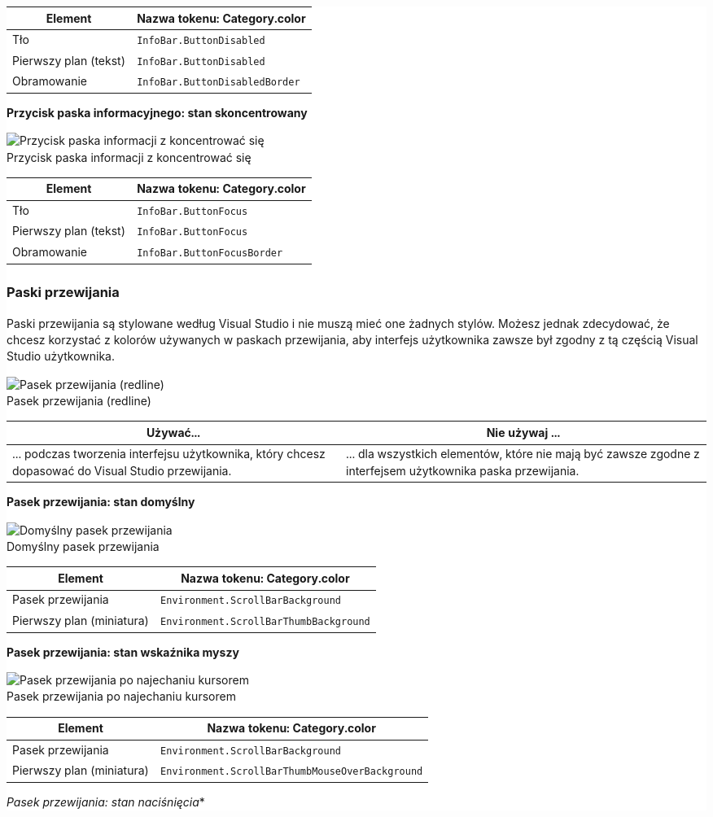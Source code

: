 | Element | Nazwa tokenu: Category.color |
| --- | --- |
| Tło | `InfoBar.ButtonDisabled` |
| Pierwszy plan (tekst) | `InfoBar.ButtonDisabled` |
| Obramowanie | `InfoBar.ButtonDisabledBorder` |

**Przycisk paska informacyjnego: stan skoncentrowany**

![Przycisk paska informacji z koncentrować się](../../extensibility/ux-guidelines/media/0303_InfobarButtonFocus.png "0303_InfobarButtonFocus.png")<br />Przycisk paska informacji z koncentrować się

| Element | Nazwa tokenu: Category.color |
| --- | --- |
| Tło | `InfoBar.ButtonFocus` |
| Pierwszy plan (tekst) | `InfoBar.ButtonFocus` |
| Obramowanie | `InfoBar.ButtonFocusBorder` |

### <a name="scroll-bars"></a>Paski przewijania
Paski przewijania są stylowane według Visual Studio i nie muszą mieć one żadnych stylów. Możesz jednak zdecydować, że chcesz korzystać z kolorów używanych w paskach przewijania, aby interfejs użytkownika zawsze był zgodny z tą częścią Visual Studio użytkownika.

![Pasek przewijania (redline)](../../extensibility/ux-guidelines/media/0303-140_scrollbarredline.png "0303-140_ScrollbarRedline")<br />Pasek przewijania (redline)

| Używać... | Nie używaj ... |
| --- | --- |
| ... podczas tworzenia interfejsu użytkownika, który chcesz dopasować do Visual Studio przewijania. | ... dla wszystkich elementów, które nie mają być zawsze zgodne z interfejsem użytkownika paska przewijania. |

**Pasek przewijania: stan domyślny**

![Domyślny pasek przewijania](../../extensibility/ux-guidelines/media/0303-141_scrollbar.png "0303-141_Scrollbar")<br />Domyślny pasek przewijania

| Element | Nazwa tokenu: Category.color |
| --- | --- |
| Pasek przewijania | `Environment.ScrollBarBackground` |
| Pierwszy plan (miniatura) | `Environment.ScrollBarThumbBackground` |

**Pasek przewijania: stan wskaźnika myszy**

![Pasek przewijania po najechaniu kursorem](../../extensibility/ux-guidelines/media/0303-143_scrollbarhover.png "0303-143_ScrollbarHover")<br />Pasek przewijania po najechaniu kursorem

| Element | Nazwa tokenu: Category.color |
| --- | --- |
| Pasek przewijania | `Environment.ScrollBarBackground` |
| Pierwszy plan (miniatura) | `Environment.ScrollBarThumbMouseOverBackground` |

*Pasek przewijania: stan naciśnięcia**
